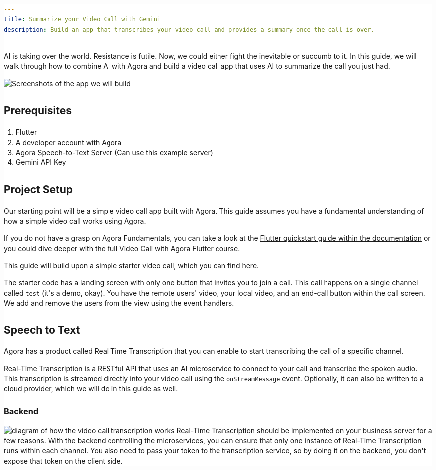 ```yaml
---
title: Summarize your Video Call with Gemini
description: Build an app that transcribes your video call and provides a summary once the call is over.
---
```


AI is taking over the world. Resistance is futile. Now, we could either fight the inevitable or succumb to it. In this guide, we will walk through how to combine AI with Agora and build a video call app that uses AI to summarize the call you just had.

![Screenshots of the app we will build](images/call_summary.png)

## Prerequisites
1. Flutter
2. A developer account with [Agora](https://console.agora.io)
3. Agora Speech-to-Text Server (Can use [this example server](https://github.com/tadaspetra/agora-server))
4. Gemini API Key

## Project Setup

Our starting point will be a simple video call app built with Agora. This guide assumes you have a fundamental understanding of how a simple video call works using Agora. 

If you do not have a grasp on Agora Fundamentals, you can take a look at the [Flutter quickstart guide within the documentation](https://docs.agora.io/en/video-calling/get-started/get-started-sdk?platform=flutter) or you could dive deeper with the full [Video Call with Agora Flutter course](https://course-demo-two.vercel.app/flutter).

This guide will build upon a simple starter video call, which [you can find here](https://github.com/tadaspetra/agora/tree/main/call_summary/starter-app).

The starter code has a landing screen with only one button that invites you to join a call. This call happens on a single channel called `test` (it's a demo, okay). You have the remote users' video, your local video, and an end-call button within the call screen. We add and remove the users from the view using the event handlers.

## Speech to Text
Agora has a product called Real Time Transcription that you can enable to start transcribing the call of a specific channel.

Real-Time Transcription is a RESTful API that uses an AI microservice to connect to your call and transcribe the spoken audio. This transcription is streamed directly into your video call using the `onStreamMessage` event. Optionally, it can also be written to a cloud provider, which we will do in this guide as well.

### Backend
![diagram of how the video call transcription works](images/backend.png)
Real-Time Transcription should be implemented on your business server for a few reasons. With the backend controlling the microservices, you can ensure that only one instance of Real-Time Transcription runs within each channel. You also need to pass your token to the transcription service, so by doing it on the backend, you don't expose that token on the client side.
